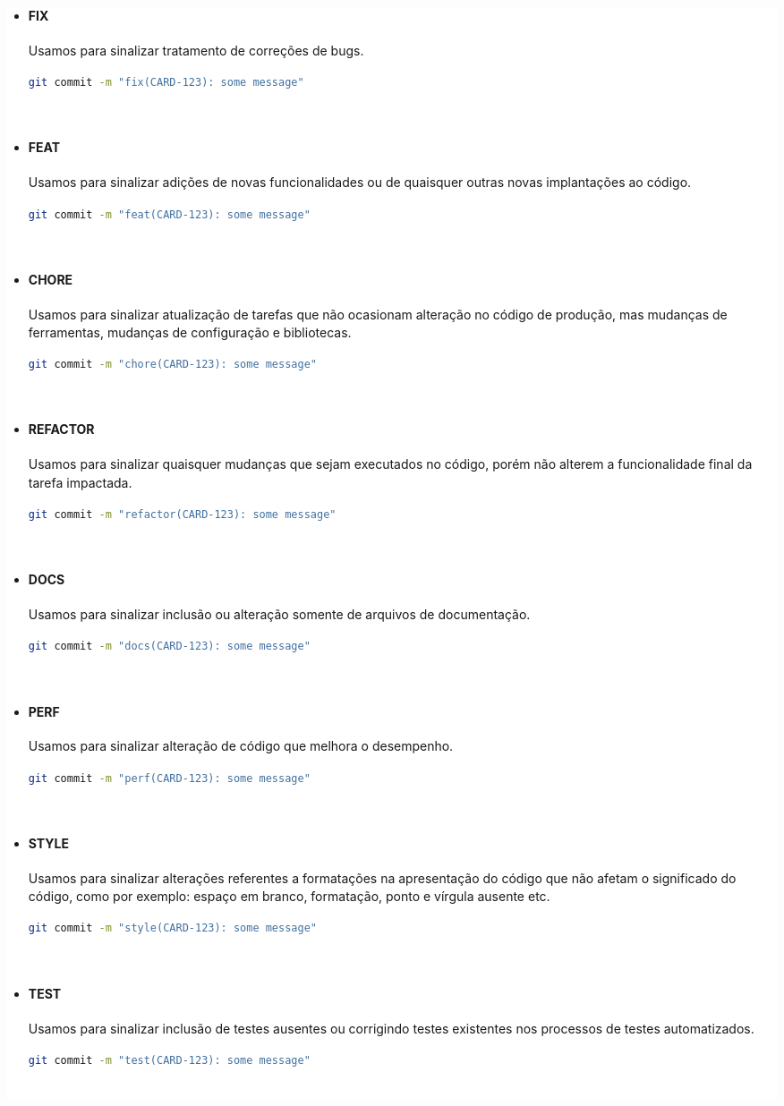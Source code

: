 - #### FIX
  Usamos para sinalizar tratamento de correções de bugs.
  ```sh
  git commit -m "fix(CARD-123): some message"
  ```
<br>

- #### FEAT
  Usamos para sinalizar adições de novas funcionalidades ou de quaisquer outras novas implantações ao código.
  ```sh
  git commit -m "feat(CARD-123): some message"
  ```
<br>

- #### CHORE
  Usamos para sinalizar atualização de tarefas que não ocasionam alteração no código de produção, mas mudanças de ferramentas, mudanças de configuração e bibliotecas.
  ```sh
  git commit -m "chore(CARD-123): some message"
  ```
<br>

- #### REFACTOR
  Usamos para sinalizar quaisquer mudanças que sejam executados no código, porém não alterem a funcionalidade final da tarefa impactada.
  ```sh
  git commit -m "refactor(CARD-123): some message"
  ```
<br>

- #### DOCS
  Usamos para sinalizar inclusão ou alteração somente de arquivos de documentação.
  ```sh
  git commit -m "docs(CARD-123): some message"
  ```
<br>

- #### PERF
  Usamos para sinalizar alteração de código que melhora o desempenho.
  ```sh
  git commit -m "perf(CARD-123): some message"
  ```
<br>

- #### STYLE
  Usamos para sinalizar alterações referentes a formatações na apresentação do código que não afetam o significado do código, como por exemplo: espaço em branco, formatação, ponto e vírgula ausente etc.
  ```sh
  git commit -m "style(CARD-123): some message"
  ```
<br>

- #### TEST
  Usamos para sinalizar inclusão de testes ausentes ou corrigindo testes existentes nos processos de testes automatizados.
  ```sh
  git commit -m "test(CARD-123): some message"
  ```
<br>
